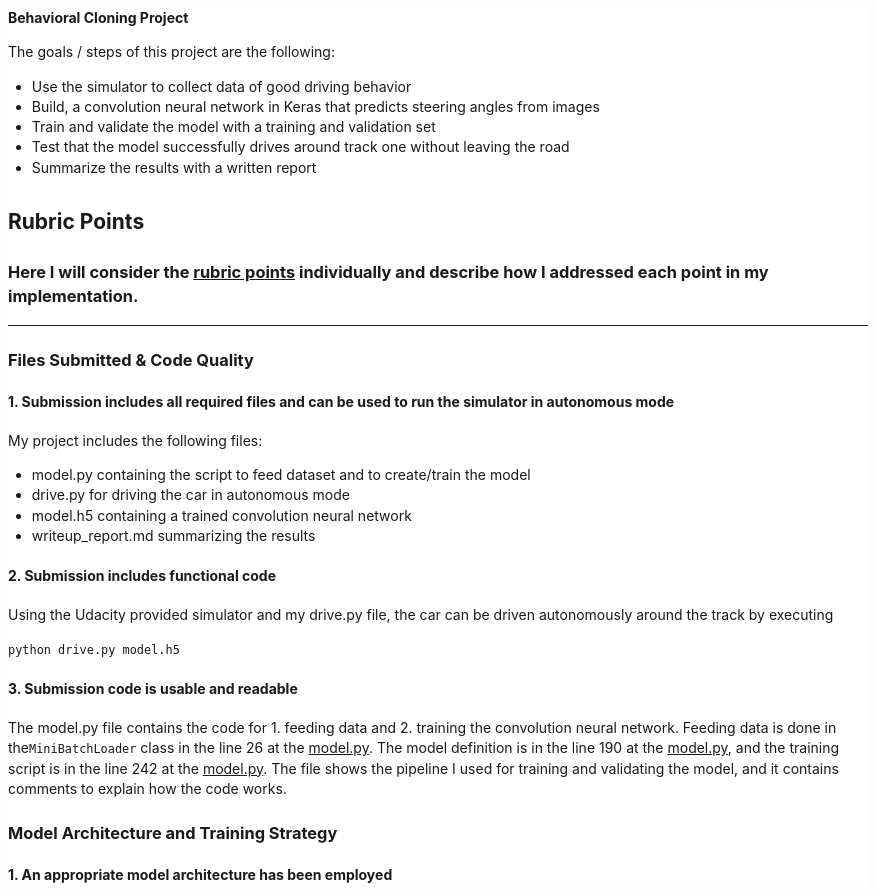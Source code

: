 **Behavioral Cloning Project**

The goals / steps of this project are the following:
* Use the simulator to collect data of good driving behavior
* Build, a convolution neural network in Keras that predicts steering angles from images
* Train and validate the model with a training and validation set
* Test that the model successfully drives around track one without leaving the road
* Summarize the results with a written report


[//]: # (Image References)

[image1]: ./images/vgg16.png "VGG16"
[image2]: ./images/centerdriving.png "Driving"
[image3]: ./images/rightside.png "Recovery Image"
[image4]: ./images/leftside.png "Recovery Image"
[image5]: ./images/test4.png "Original Image"
[image6]: ./images/test4_hue.png "Hue-changes Image"


## Rubric Points
### Here I will consider the [rubric points](https://review.udacity.com/#!/rubrics/432/view) individually and describe how I addressed each point in my implementation.  

---
### Files Submitted & Code Quality

#### 1. Submission includes all required files and can be used to run the simulator in autonomous mode

My project includes the following files:
* model.py containing the script to feed dataset and to create/train the model
* drive.py for driving the car in autonomous mode
* model.h5 containing a trained convolution neural network 
* writeup_report.md summarizing the results

#### 2. Submission includes functional code
Using the Udacity provided simulator and my drive.py file, the car can be driven autonomously around the track by executing 

```sh
python drive.py model.h5
```

#### 3. Submission code is usable and readable

The model.py file contains the code for 1. feeding data and 2. training the convolution neural network. Feeding data is done in the`MiniBatchLoader` class in the line 26 at the [model.py](https://github.com/shiba24/udacity-sdnd/blob/master/CarND-Behavioral-Cloning-P3-master/model.py). The model definition is in the line 190 at the [model.py](https://github.com/shiba24/udacity-sdnd/blob/master/CarND-Behavioral-Cloning-P3-master/model.py), and the training script is in the line 242 at the [model.py](https://github.com/shiba24/udacity-sdnd/blob/master/CarND-Behavioral-Cloning-P3-master/model.py).
The file shows the pipeline I used for training and validating the model, and it contains comments to explain how the code works.


### Model Architecture and Training Strategy

#### 1. An appropriate model architecture has been employed
